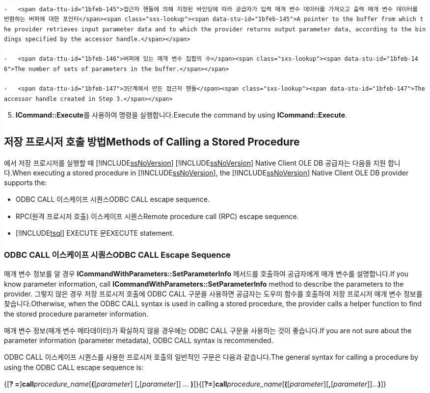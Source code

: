     -   <span data-ttu-id="1bfeb-145">접근자 핸들에 의해 지정된 바인딩에 따라 공급자가 입력 매개 변수 데이터를 가져오고 출력 매개 변수 데이터를 반환하는 버퍼에 대한 포인터</span><span class="sxs-lookup"><span data-stu-id="1bfeb-145">A pointer to the buffer from which the provider retrieves input parameter data and to which the provider returns output parameter data, according to the bindings specified by the accessor handle.</span></span>  
  
    -   <span data-ttu-id="1bfeb-146">버퍼에 있는 매개 변수 집합의 수</span><span class="sxs-lookup"><span data-stu-id="1bfeb-146">The number of sets of parameters in the buffer.</span></span>  
  
    -   <span data-ttu-id="1bfeb-147">3단계에서 만든 접근자 핸들</span><span class="sxs-lookup"><span data-stu-id="1bfeb-147">The accessor handle created in Step 3.</span></span>  
  
5.  <span data-ttu-id="1bfeb-148">**ICommand::Execute**를 사용하여 명령을 실행합니다.</span><span class="sxs-lookup"><span data-stu-id="1bfeb-148">Execute the command by using **ICommand::Execute**.</span></span>  
  
## <a name="methods-of-calling-a-stored-procedure"></a><span data-ttu-id="1bfeb-149">저장 프로시저 호출 방법</span><span class="sxs-lookup"><span data-stu-id="1bfeb-149">Methods of Calling a Stored Procedure</span></span>  
 <span data-ttu-id="1bfeb-150">에서 저장 프로시저를 실행할 때 [!INCLUDE[ssNoVersion](../../../includes/ssnoversion-md.md)] [!INCLUDE[ssNoVersion](../../../includes/ssnoversion-md.md)] Native Client OLE DB 공급자는 다음을 지원 합니다.</span><span class="sxs-lookup"><span data-stu-id="1bfeb-150">When executing a stored procedure in [!INCLUDE[ssNoVersion](../../../includes/ssnoversion-md.md)], the [!INCLUDE[ssNoVersion](../../../includes/ssnoversion-md.md)] Native Client OLE DB provider supports the:</span></span>  
  
-   <span data-ttu-id="1bfeb-151">ODBC CALL 이스케이프 시퀀스</span><span class="sxs-lookup"><span data-stu-id="1bfeb-151">ODBC CALL escape sequence.</span></span>  
  
-   <span data-ttu-id="1bfeb-152">RPC(원격 프로시저 호출) 이스케이프 시퀀스</span><span class="sxs-lookup"><span data-stu-id="1bfeb-152">Remote procedure call (RPC) escape sequence.</span></span>  
  
-   [!INCLUDE[tsql](../../../includes/tsql-md.md)] <span data-ttu-id="1bfeb-153">EXECUTE 문</span><span class="sxs-lookup"><span data-stu-id="1bfeb-153">EXECUTE statement.</span></span>  
  
### <a name="odbc-call-escape-sequence"></a><span data-ttu-id="1bfeb-154">ODBC CALL 이스케이프 시퀀스</span><span class="sxs-lookup"><span data-stu-id="1bfeb-154">ODBC CALL Escape Sequence</span></span>  
 <span data-ttu-id="1bfeb-155">매개 변수 정보를 알 경우 **ICommandWithParameters::SetParameterInfo** 메서드를 호출하여 공급자에게 매개 변수를 설명합니다.</span><span class="sxs-lookup"><span data-stu-id="1bfeb-155">If you know parameter information, call **ICommandWithParameters::SetParameterInfo** method to describe the parameters to the provider.</span></span> <span data-ttu-id="1bfeb-156">그렇지 않은 경우 저장 프로시저 호출에 ODBC CALL 구문을 사용하면 공급자는 도우미 함수를 호출하여 저장 프로시저 매개 변수 정보를 찾습니다.</span><span class="sxs-lookup"><span data-stu-id="1bfeb-156">Otherwise, when the ODBC CALL syntax is used in calling a stored procedure, the provider calls a helper function to find the stored procedure parameter information.</span></span>  
  
 <span data-ttu-id="1bfeb-157">매개 변수 정보(매개 변수 메타데이터)가 확실하지 않을 경우에는 ODBC CALL 구문을 사용하는 것이 좋습니다.</span><span class="sxs-lookup"><span data-stu-id="1bfeb-157">If you are not sure about the parameter information (parameter metadata), ODBC CALL syntax is recommended.</span></span>  
  
 <span data-ttu-id="1bfeb-158">ODBC CALL 이스케이프 시퀀스를 사용한 프로시저 호출의 일반적인 구문은 다음과 같습니다.</span><span class="sxs-lookup"><span data-stu-id="1bfeb-158">The general syntax for calling a procedure by using the ODBC CALL escape sequence is:</span></span>  
  
 <span data-ttu-id="1bfeb-159">{[**? =**]**call**_procedure_name_[**(**[*parameter*] [**,**[*parameter*]] ... **)**]}</span><span class="sxs-lookup"><span data-stu-id="1bfeb-159">{[**?=**]**call**_procedure_name_[**(**[*parameter*][**,**[*parameter*]]...**)**]}</span></span>  
  